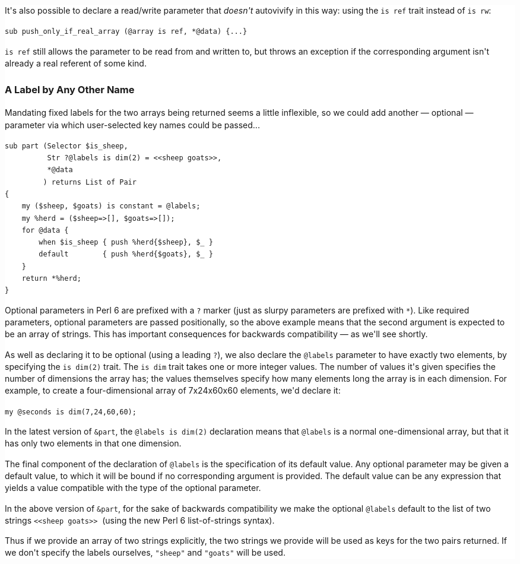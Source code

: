 It's also possible to declare a read/write parameter that *doesn't* autovivify in this way: using the `is ref` trait instead of `is rw`:

    sub push_only_if_real_array (@array is ref, *@data) {...}

`is ref` still allows the parameter to be read from and written to, but throws an exception if the corresponding argument isn't already a real referent of some kind.

### A Label by Any Other Name

Mandating fixed labels for the two arrays being returned seems a little inflexible, so we could add another — optional — parameter via which user-selected key names could be passed...

    sub part (Selector $is_sheep,
              Str ?@labels is dim(2) = <<sheep goats>>,
              *@data
             ) returns List of Pair
    {
        my ($sheep, $goats) is constant = @labels;
        my %herd = ($sheep=>[], $goats=>[]);
        for @data {
            when $is_sheep { push %herd{$sheep}, $_ }
            default        { push %herd{$goats}, $_ }
        }
        return *%herd;
    }

Optional parameters in Perl 6 are prefixed with a `?` marker (just as slurpy parameters are prefixed with `*`). Like required parameters, optional parameters are passed positionally, so the above example means that the second argument is expected to be an array of strings. This has important consequences for backwards compatibility — as we'll see shortly.

As well as declaring it to be optional (using a leading `?`), we also declare the `@labels` parameter to have exactly two elements, by specifying the `is dim(2)` trait. The `is dim` trait takes one or more integer values. The number of values it's given specifies the number of dimensions the array has; the values themselves specify how many elements long the array is in each dimension. For example, to create a four-dimensional array of 7x24x60x60 elements, we'd declare it:

    my @seconds is dim(7,24,60,60);

In the latest version of `&part`, the `@labels is dim(2)` declaration means that `@labels` is a normal one-dimensional array, but that it has only two elements in that one dimension.

The final component of the declaration of `@labels` is the specification of its default value. Any optional parameter may be given a default value, to which it will be bound if no corresponding argument is provided. The default value can be any expression that yields a value compatible with the type of the optional parameter.

In the above version of `&part`, for the sake of backwards compatibility we make the optional `@labels` default to the list of two strings `<<sheep goats>>`  (using the new Perl 6 list-of-strings syntax).

Thus if we provide an array of two strings explicitly, the two strings we provide will be used as keys for the two pairs returned. If we don't specify the labels ourselves, `"sheep"` and `"goats"` will be used.

